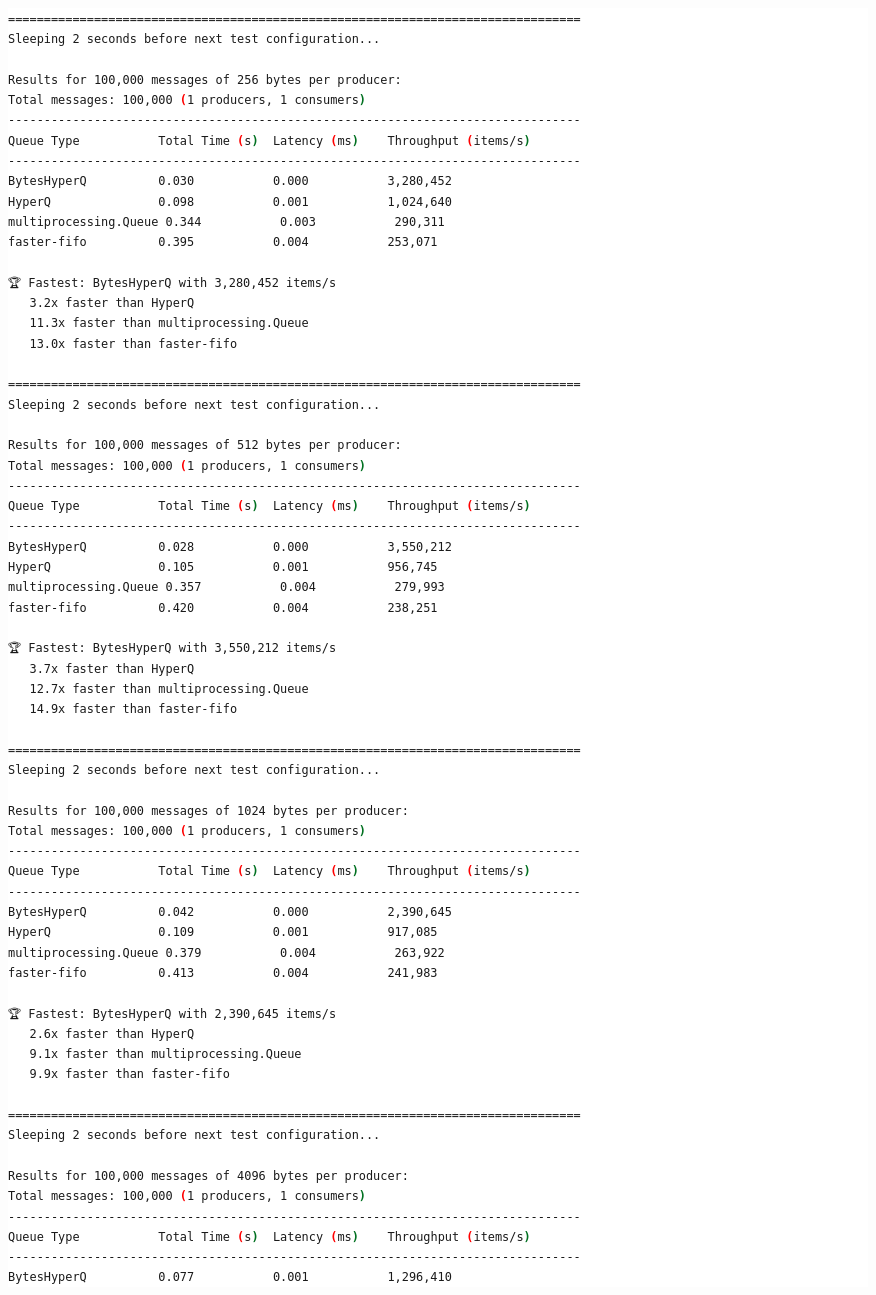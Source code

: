 ```bash
================================================================================
Sleeping 2 seconds before next test configuration...

Results for 100,000 messages of 256 bytes per producer:
Total messages: 100,000 (1 producers, 1 consumers)
--------------------------------------------------------------------------------
Queue Type           Total Time (s)  Latency (ms)    Throughput (items/s)
--------------------------------------------------------------------------------
BytesHyperQ          0.030           0.000           3,280,452           
HyperQ               0.098           0.001           1,024,640           
multiprocessing.Queue 0.344           0.003           290,311             
faster-fifo          0.395           0.004           253,071             

🏆 Fastest: BytesHyperQ with 3,280,452 items/s
   3.2x faster than HyperQ
   11.3x faster than multiprocessing.Queue
   13.0x faster than faster-fifo

================================================================================
Sleeping 2 seconds before next test configuration...

Results for 100,000 messages of 512 bytes per producer:
Total messages: 100,000 (1 producers, 1 consumers)
--------------------------------------------------------------------------------
Queue Type           Total Time (s)  Latency (ms)    Throughput (items/s)
--------------------------------------------------------------------------------
BytesHyperQ          0.028           0.000           3,550,212           
HyperQ               0.105           0.001           956,745             
multiprocessing.Queue 0.357           0.004           279,993             
faster-fifo          0.420           0.004           238,251             

🏆 Fastest: BytesHyperQ with 3,550,212 items/s
   3.7x faster than HyperQ
   12.7x faster than multiprocessing.Queue
   14.9x faster than faster-fifo

================================================================================
Sleeping 2 seconds before next test configuration...

Results for 100,000 messages of 1024 bytes per producer:
Total messages: 100,000 (1 producers, 1 consumers)
--------------------------------------------------------------------------------
Queue Type           Total Time (s)  Latency (ms)    Throughput (items/s)
--------------------------------------------------------------------------------
BytesHyperQ          0.042           0.000           2,390,645           
HyperQ               0.109           0.001           917,085             
multiprocessing.Queue 0.379           0.004           263,922             
faster-fifo          0.413           0.004           241,983             

🏆 Fastest: BytesHyperQ with 2,390,645 items/s
   2.6x faster than HyperQ
   9.1x faster than multiprocessing.Queue
   9.9x faster than faster-fifo

================================================================================
Sleeping 2 seconds before next test configuration...

Results for 100,000 messages of 4096 bytes per producer:
Total messages: 100,000 (1 producers, 1 consumers)
--------------------------------------------------------------------------------
Queue Type           Total Time (s)  Latency (ms)    Throughput (items/s)
--------------------------------------------------------------------------------
BytesHyperQ          0.077           0.001           1,296,410           
```